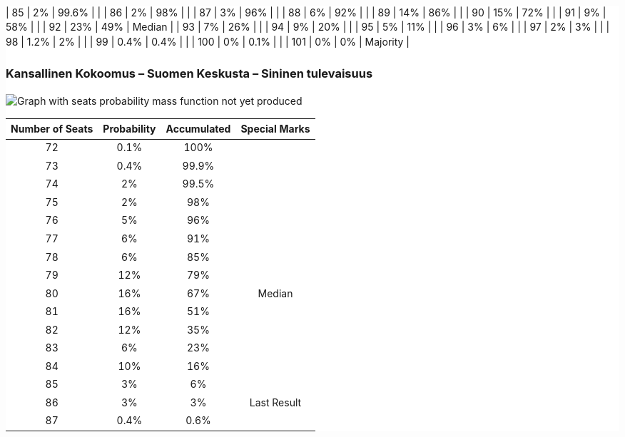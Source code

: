 | 85 | 2% | 99.6% |  |
| 86 | 2% | 98% |  |
| 87 | 3% | 96% |  |
| 88 | 6% | 92% |  |
| 89 | 14% | 86% |  |
| 90 | 15% | 72% |  |
| 91 | 9% | 58% |  |
| 92 | 23% | 49% | Median |
| 93 | 7% | 26% |  |
| 94 | 9% | 20% |  |
| 95 | 5% | 11% |  |
| 96 | 3% | 6% |  |
| 97 | 2% | 3% |  |
| 98 | 1.2% | 2% |  |
| 99 | 0.4% | 0.4% |  |
| 100 | 0% | 0.1% |  |
| 101 | 0% | 0% | Majority |

### Kansallinen Kokoomus – Suomen Keskusta – Sininen tulevaisuus

![Graph with seats probability mass function not yet produced](2018-05-11-KantarTNS-coalitions-seats-pmf-kok–kesk–sin.png "Seats Probability Mass Function")

| Number of Seats | Probability | Accumulated | Special Marks |
|:---------------:|:-----------:|:-----------:|:-------------:|
| 72 | 0.1% | 100% |  |
| 73 | 0.4% | 99.9% |  |
| 74 | 2% | 99.5% |  |
| 75 | 2% | 98% |  |
| 76 | 5% | 96% |  |
| 77 | 6% | 91% |  |
| 78 | 6% | 85% |  |
| 79 | 12% | 79% |  |
| 80 | 16% | 67% | Median |
| 81 | 16% | 51% |  |
| 82 | 12% | 35% |  |
| 83 | 6% | 23% |  |
| 84 | 10% | 16% |  |
| 85 | 3% | 6% |  |
| 86 | 3% | 3% | Last Result |
| 87 | 0.4% | 0.6% |  |